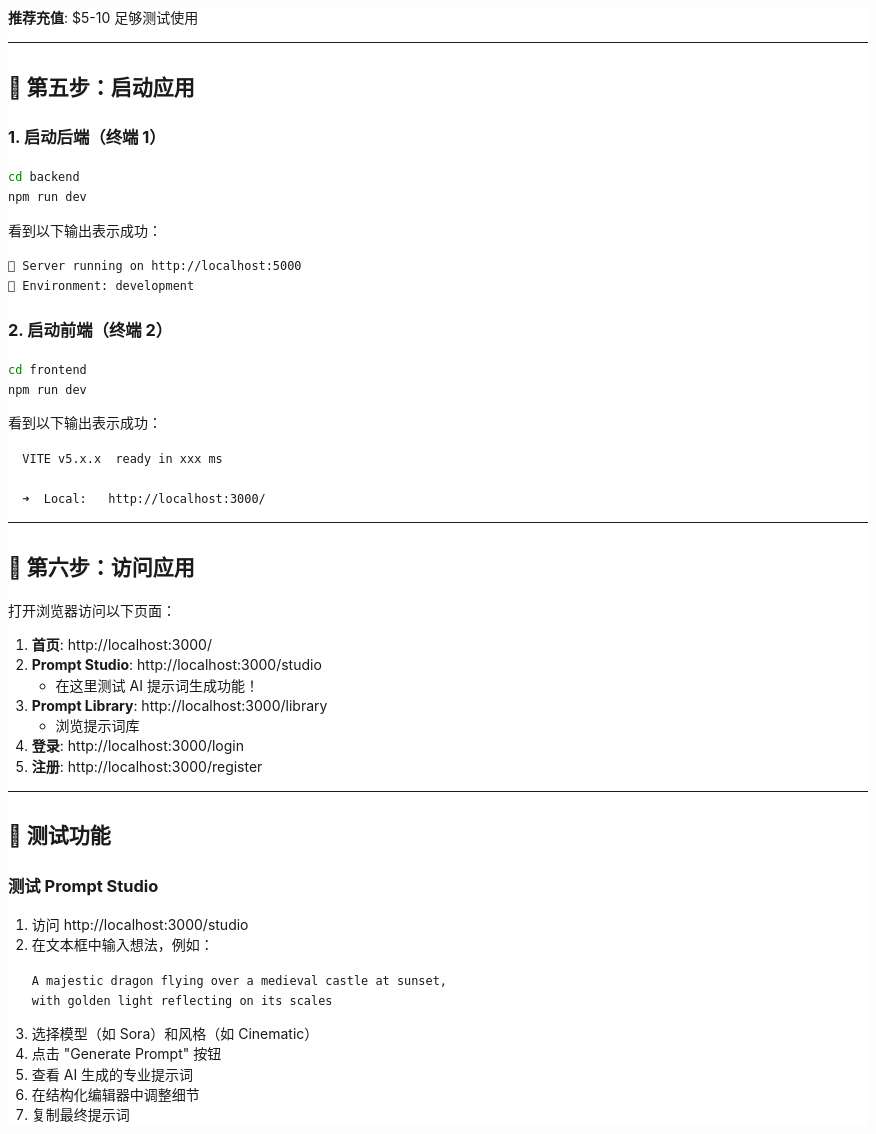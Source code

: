 **推荐充值**: $5-10 足够测试使用

---

## 🚀 第五步：启动应用

### 1. 启动后端（终端 1）
```bash
cd backend
npm run dev
```

看到以下输出表示成功：
```
🚀 Server running on http://localhost:5000
📝 Environment: development
```

### 2. 启动前端（终端 2）
```bash
cd frontend
npm run dev
```

看到以下输出表示成功：
```
  VITE v5.x.x  ready in xxx ms

  ➜  Local:   http://localhost:3000/
```

---

## 🎯 第六步：访问应用

打开浏览器访问以下页面：

1. **首页**: http://localhost:3000/
2. **Prompt Studio**: http://localhost:3000/studio
   - 在这里测试 AI 提示词生成功能！
3. **Prompt Library**: http://localhost:3000/library
   - 浏览提示词库
4. **登录**: http://localhost:3000/login
5. **注册**: http://localhost:3000/register

---

## 🧪 测试功能

### 测试 Prompt Studio

1. 访问 http://localhost:3000/studio
2. 在文本框中输入想法，例如：
   ```
   A majestic dragon flying over a medieval castle at sunset, 
   with golden light reflecting on its scales
   ```
3. 选择模型（如 Sora）和风格（如 Cinematic）
4. 点击 "Generate Prompt" 按钮
5. 查看 AI 生成的专业提示词
6. 在结构化编辑器中调整细节
7. 复制最终提示词

